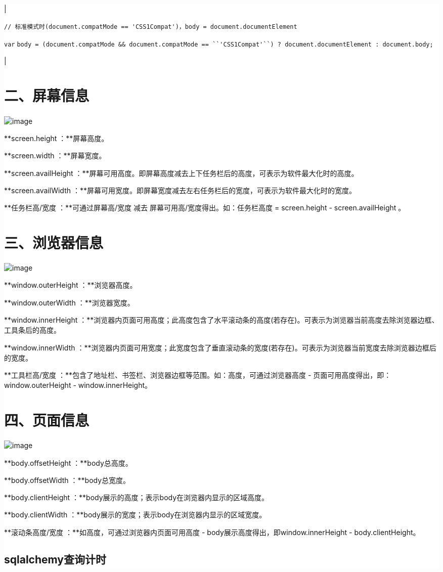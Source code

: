  | 

`// 标准模式时(document.compatMode == 'CSS1Compat')，body = document.documentElement`

`var` `body = (document.compatMode && document.compatMode == ``'CSS1Compat'``) ? document.documentElement : document.body;`

 |

# 二、屏幕信息

![image](http://upload-images.jianshu.io/upload_images/13148580-c2abd4172484ddc3.png?imageMogr2/auto-orient/strip%7CimageView2/2/w/1240)

**screen.height ：**屏幕高度。

**screen.width ：**屏幕宽度。

**screen.availHeight ：**屏幕可用高度。即屏幕高度减去上下任务栏后的高度，可表示为软件最大化时的高度。

**screen.availWidth ：**屏幕可用宽度。即屏幕宽度减去左右任务栏后的宽度，可表示为软件最大化时的宽度。

**任务栏高/宽度 ：**可通过屏幕高/宽度 减去 屏幕可用高/宽度得出。如：任务栏高度 = screen.height - screen.availHeight 。

# 三、浏览器信息

![image](http://upload-images.jianshu.io/upload_images/13148580-db90086d34cc631a.png?imageMogr2/auto-orient/strip%7CimageView2/2/w/1240)

**window.outerHeight ：**浏览器高度。

**window.outerWidth ：**浏览器宽度。

**window.innerHeight ：**浏览器内页面可用高度；此高度包含了水平滚动条的高度(若存在)。可表示为浏览器当前高度去除浏览器边框、工具条后的高度。

**window.innerWidth ：**浏览器内页面可用宽度；此宽度包含了垂直滚动条的宽度(若存在)。可表示为浏览器当前宽度去除浏览器边框后的宽度。

**工具栏高/宽度 ：**包含了地址栏、书签栏、浏览器边框等范围。如：高度，可通过浏览器高度 - 页面可用高度得出，即：window.outerHeight - window.innerHeight。

# 四、页面信息

![image](http://upload-images.jianshu.io/upload_images/13148580-1a73a415663bf661.png?imageMogr2/auto-orient/strip%7CimageView2/2/w/1240)

**body.offsetHeight ：**body总高度。

**body.offsetWidth ：**body总宽度。

**body.clientHeight ：**body展示的高度；表示body在浏览器内显示的区域高度。

**body.clientWidth ：**body展示的宽度；表示body在浏览器内显示的区域宽度。

**滚动条高度/宽度 ：**如高度，可通过浏览器内页面可用高度 - body展示高度得出，即window.innerHeight - body.clientHeight。


## sqlalchemy查询计时
